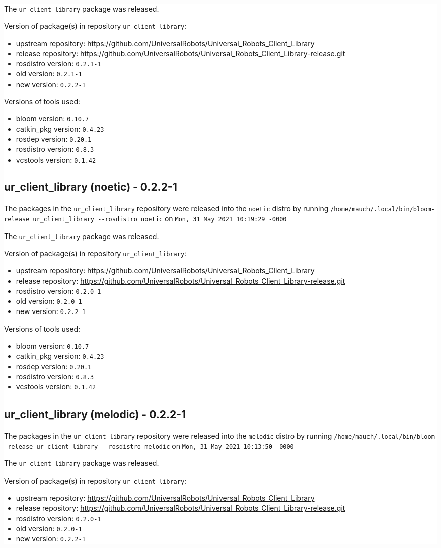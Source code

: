 The `ur_client_library` package was released.

Version of package(s) in repository `ur_client_library`:

- upstream repository: https://github.com/UniversalRobots/Universal_Robots_Client_Library
- release repository: https://github.com/UniversalRobots/Universal_Robots_Client_Library-release.git
- rosdistro version: `0.2.1-1`
- old version: `0.2.1-1`
- new version: `0.2.2-1`

Versions of tools used:

- bloom version: `0.10.7`
- catkin_pkg version: `0.4.23`
- rosdep version: `0.20.1`
- rosdistro version: `0.8.3`
- vcstools version: `0.1.42`


## ur_client_library (noetic) - 0.2.2-1

The packages in the `ur_client_library` repository were released into the `noetic` distro by running `/home/mauch/.local/bin/bloom-release ur_client_library --rosdistro noetic` on `Mon, 31 May 2021 10:19:29 -0000`

The `ur_client_library` package was released.

Version of package(s) in repository `ur_client_library`:

- upstream repository: https://github.com/UniversalRobots/Universal_Robots_Client_Library
- release repository: https://github.com/UniversalRobots/Universal_Robots_Client_Library-release.git
- rosdistro version: `0.2.0-1`
- old version: `0.2.0-1`
- new version: `0.2.2-1`

Versions of tools used:

- bloom version: `0.10.7`
- catkin_pkg version: `0.4.23`
- rosdep version: `0.20.1`
- rosdistro version: `0.8.3`
- vcstools version: `0.1.42`


## ur_client_library (melodic) - 0.2.2-1

The packages in the `ur_client_library` repository were released into the `melodic` distro by running `/home/mauch/.local/bin/bloom-release ur_client_library --rosdistro melodic` on `Mon, 31 May 2021 10:13:50 -0000`

The `ur_client_library` package was released.

Version of package(s) in repository `ur_client_library`:

- upstream repository: https://github.com/UniversalRobots/Universal_Robots_Client_Library
- release repository: https://github.com/UniversalRobots/Universal_Robots_Client_Library-release.git
- rosdistro version: `0.2.0-1`
- old version: `0.2.0-1`
- new version: `0.2.2-1`
